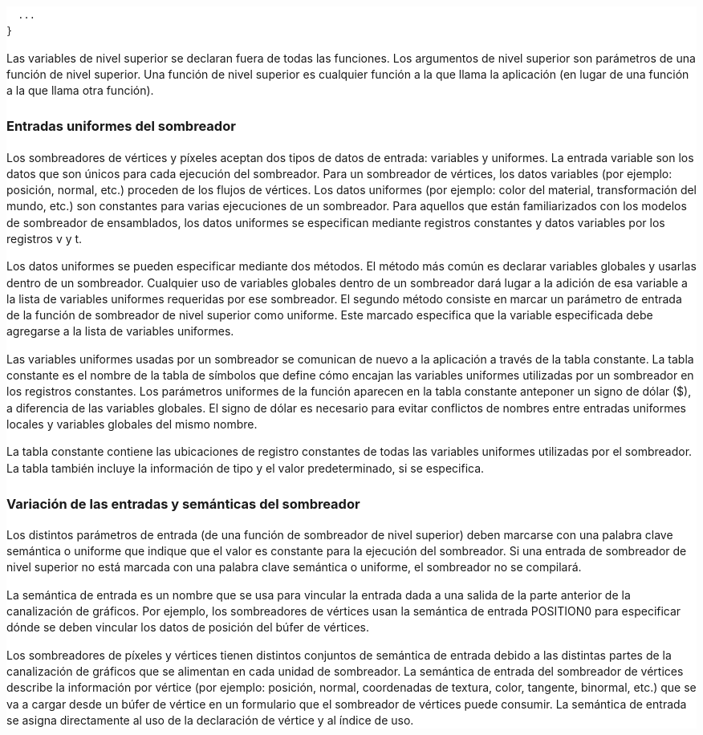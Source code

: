 ```
  ...
}
```



Las variables de nivel superior se declaran fuera de todas las funciones. Los argumentos de nivel superior son parámetros de una función de nivel superior. Una función de nivel superior es cualquier función a la que llama la aplicación (en lugar de una función a la que llama otra función).

### <a name="uniform-shader-inputs"></a>Entradas uniformes del sombreador

Los sombreadores de vértices y píxeles aceptan dos tipos de datos de entrada: variables y uniformes. La entrada variable son los datos que son únicos para cada ejecución del sombreador. Para un sombreador de vértices, los datos variables (por ejemplo: posición, normal, etc.) proceden de los flujos de vértices. Los datos uniformes (por ejemplo: color del material, transformación del mundo, etc.) son constantes para varias ejecuciones de un sombreador. Para aquellos que están familiarizados con los modelos de sombreador de ensamblados, los datos uniformes se especifican mediante registros constantes y datos variables por los registros v y t.

Los datos uniformes se pueden especificar mediante dos métodos. El método más común es declarar variables globales y usarlas dentro de un sombreador. Cualquier uso de variables globales dentro de un sombreador dará lugar a la adición de esa variable a la lista de variables uniformes requeridas por ese sombreador. El segundo método consiste en marcar un parámetro de entrada de la función de sombreador de nivel superior como uniforme. Este marcado especifica que la variable especificada debe agregarse a la lista de variables uniformes.

Las variables uniformes usadas por un sombreador se comunican de nuevo a la aplicación a través de la tabla constante. La tabla constante es el nombre de la tabla de símbolos que define cómo encajan las variables uniformes utilizadas por un sombreador en los registros constantes. Los parámetros uniformes de la función aparecen en la tabla constante anteponer un signo de dólar ($), a diferencia de las variables globales. El signo de dólar es necesario para evitar conflictos de nombres entre entradas uniformes locales y variables globales del mismo nombre.

La tabla constante contiene las ubicaciones de registro constantes de todas las variables uniformes utilizadas por el sombreador. La tabla también incluye la información de tipo y el valor predeterminado, si se especifica.

### <a name="varying-shader-inputs-and-semantics"></a>Variación de las entradas y semánticas del sombreador

Los distintos parámetros de entrada (de una función de sombreador de nivel superior) deben marcarse con una palabra clave semántica o uniforme que indique que el valor es constante para la ejecución del sombreador. Si una entrada de sombreador de nivel superior no está marcada con una palabra clave semántica o uniforme, el sombreador no se compilará.

La semántica de entrada es un nombre que se usa para vincular la entrada dada a una salida de la parte anterior de la canalización de gráficos. Por ejemplo, los sombreadores de vértices usan la semántica de entrada POSITION0 para especificar dónde se deben vincular los datos de posición del búfer de vértices.

Los sombreadores de píxeles y vértices tienen distintos conjuntos de semántica de entrada debido a las distintas partes de la canalización de gráficos que se alimentan en cada unidad de sombreador. La semántica de entrada del sombreador de vértices describe la información por vértice (por ejemplo: posición, normal, coordenadas de textura, color, tangente, binormal, etc.) que se va a cargar desde un búfer de vértice en un formulario que el sombreador de vértices puede consumir. La semántica de entrada se asigna directamente al uso de la declaración de vértice y al índice de uso.
